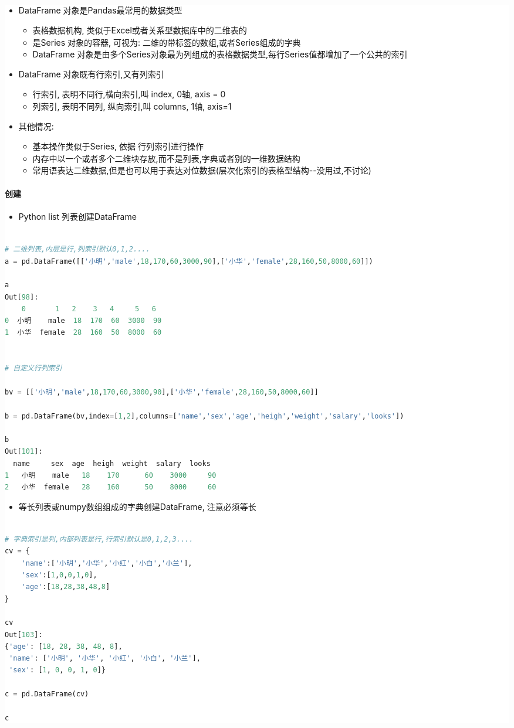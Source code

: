 * DataFrame 对象是Pandas最常用的数据类型  
    * 表格数据机构, 类似于Excel或者关系型数据库中的二维表的  
    * 是Series 对象的容器, 可视为: 二维的带标签的数组,或者Series组成的字典  
    * DataFrame 对象是由多个Series对象最为列组成的表格数据类型,每行Series值都增加了一个公共的索引  

* DataFrame 对象既有行索引,又有列索引    
    * 行索引, 表明不同行,横向索引,叫 index, 0轴, axis = 0   
    * 列索引, 表明不同列, 纵向索引,叫 columns, 1轴, axis=1  

* 其他情况:  

    * 基本操作类似于Series, 依据 行列索引进行操作  
    * 内存中以一个或者多个二维块存放,而不是列表,字典或者别的一维数据结构  
    * 常用语表达二维数据,但是也可以用于表达对位数据(层次化索引的表格型结构--没用过,不讨论)  


#### 创建  

* Python list 列表创建DataFrame  


```Python  

# 二维列表,内层是行,列索引默认0,1,2....   
a = pd.DataFrame([['小明','male',18,170,60,3000,90],['小华','female',28,160,50,8000,60]])

a
Out[98]: 
    0       1   2    3   4     5   6
0  小明    male  18  170  60  3000  90
1  小华  female  28  160  50  8000  60


# 自定义行列索引

bv = [['小明','male',18,170,60,3000,90],['小华','female',28,160,50,8000,60]]

b = pd.DataFrame(bv,index=[1,2],columns=['name','sex','age','heigh','weight','salary','looks'])

b
Out[101]: 
  name     sex  age  heigh  weight  salary  looks
1   小明    male   18    170      60    3000     90
2   小华  female   28    160      50    8000     60

```


* 等长列表或numpy数组组成的字典创建DataFrame, 注意必须等长  


```Python

# 字典索引是列,内部列表是行,行索引默认是0,1,2,3....
cv = {
    'name':['小明','小华','小红','小白','小兰'],
    'sex':[1,0,0,1,0],
    'age':[18,28,38,48,8]
}

cv
Out[103]: 
{'age': [18, 28, 38, 48, 8],
 'name': ['小明', '小华', '小红', '小白', '小兰'],
 'sex': [1, 0, 0, 1, 0]}

c = pd.DataFrame(cv)

c
```